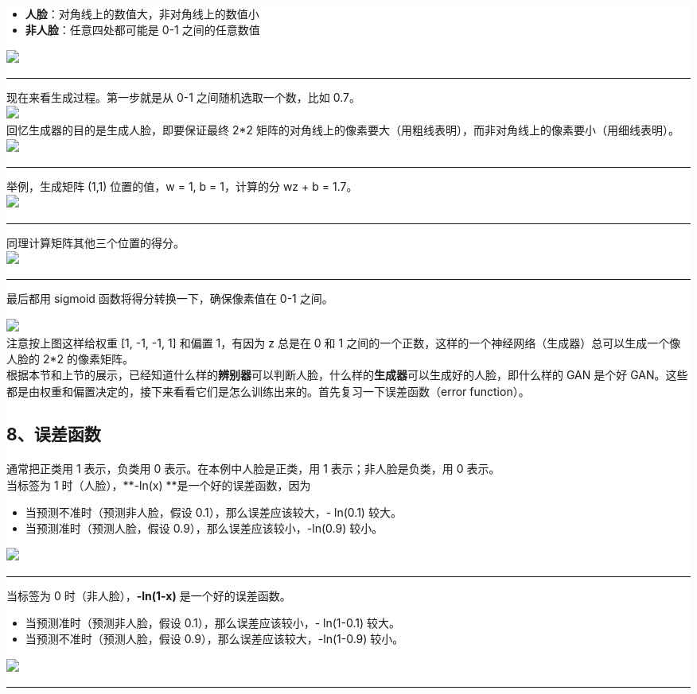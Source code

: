- **人脸**：对角线上的数值大，非对角线上的数值小
- **非人脸**：任意四处都可能是 0-1 之间的任意数值

![](https://cdn.nlark.com/yuque/0/2021/webp/396745/1636949675436-3a39714c-c624-4067-8289-112484216e35.webp#clientId=u22ec4da5-d95b-4&from=paste&id=u6661f130&originHeight=361&originWidth=1054&originalType=url&ratio=1&status=done&style=none&taskId=u975c52d3-45e4-4c93-9e96-e283dc86f86)

---

现在来看生成过程。第一步就是从 0-1 之间随机选取一个数，比如 0.7。<br />![](https://cdn.nlark.com/yuque/0/2021/webp/396745/1636949675755-7b425888-467d-4eff-9180-3b9f1c842f01.webp#clientId=u22ec4da5-d95b-4&from=paste&id=u745106db&originHeight=591&originWidth=596&originalType=url&ratio=1&status=done&style=none&taskId=u74fd155a-f89d-4e9b-a79b-4508fe5f3c2)<br />回忆生成器的目的是生成人脸，即要保证最终 2*2 矩阵的对角线上的像素要大（用粗线表明），而非对角线上的像素要小（用细线表明）。<br />![](https://cdn.nlark.com/yuque/0/2021/webp/396745/1636949675634-3750eeeb-6343-4453-9d36-d349682c0516.webp#clientId=u22ec4da5-d95b-4&from=paste&id=uf25bd185&originHeight=572&originWidth=1080&originalType=url&ratio=1&status=done&style=none&taskId=ud33a68fb-c274-4220-bb3f-ccfac421cc2)

---

举例，生成矩阵 (1,1) 位置的值，w = 1, b = 1，计算的分 wz + b = 1.7。<br />![](https://cdn.nlark.com/yuque/0/2021/webp/396745/1636949675643-cb26af9f-1176-4bca-bdea-e227887fbe1d.webp#clientId=u22ec4da5-d95b-4&from=paste&id=u1d192b94&originHeight=570&originWidth=1080&originalType=url&ratio=1&status=done&style=none&taskId=ud7119aef-d4d2-42d8-a214-dace9b32315)

---

同理计算矩阵其他三个位置的得分。<br />![](https://cdn.nlark.com/yuque/0/2021/webp/396745/1636949675776-408fc1e4-d46f-4b9b-ae8b-979f37770a11.webp#clientId=u22ec4da5-d95b-4&from=paste&id=u15f5f2fe&originHeight=575&originWidth=1080&originalType=url&ratio=1&status=done&style=none&taskId=u5b0c69ae-a2f5-4445-839f-6c64bc46492)

---

最后都用 sigmoid 函数将得分转换一下，确保像素值在 0-1 之间。

![](https://cdn.nlark.com/yuque/0/2021/webp/396745/1636949675908-37b0778e-d888-4f53-a18d-e254ae4452b5.webp#clientId=u22ec4da5-d95b-4&from=paste&id=u6ceaaf82&originHeight=569&originWidth=1080&originalType=url&ratio=1&status=done&style=none&taskId=u54800c37-ea75-43f8-9e58-a638a7f6bb7)<br />注意按上图这样给权重 [1, -1, -1, 1] 和偏置 1，有因为 z 总是在 0 和 1 之间的一个正数，这样的一个神经网络（生成器）总可以生成一个像人脸的 2*2 的像素矩阵。<br />根据本节和上节的展示，已经知道什么样的**辨别器**可以判断人脸，什么样的**生成器**可以生成好的人脸，即什么样的 GAN 是个好 GAN。这些都是由权重和偏置决定的，接下来看看它们是怎么训练出来的。首先复习一下误差函数（error function）。
<a name="rbkH9"></a>
## 8、误差函数
通常把正类用 1 表示，负类用 0 表示。在本例中人脸是正类，用 1 表示；非人脸是负类，用 0 表示。<br />当标签为 1 时（人脸），**-ln(x) **是一个好的误差函数，因为

- 当预测不准时（预测非人脸，假设 0.1），那么误差应该较大，- ln(0.1) 较大。 
- 当预测准时（预测人脸，假设 0.9），那么误差应该较小，-ln(0.9) 较小。

![](https://cdn.nlark.com/yuque/0/2021/webp/396745/1636949675961-e4ef7f3e-9281-417f-a035-73b73ddad1cd.webp#clientId=u22ec4da5-d95b-4&from=paste&id=uc4d9f83f&originHeight=316&originWidth=1080&originalType=url&ratio=1&status=done&style=none&taskId=uffad20bb-e54a-462d-8101-741272bd16c)

---

当标签为 0 时（非人脸），**-ln(1-x)** 是一个好的误差函数。

- 当预测准时（预测非人脸，假设 0.1），那么误差应该较小，- ln(1-0.1) 较大。 
- 当预测不准时（预测人脸，假设 0.9），那么误差应该较大，-ln(1-0.9) 较小。

![](https://cdn.nlark.com/yuque/0/2021/webp/396745/1636949676285-31237666-8db4-499b-b80e-8b768f57d26f.webp#clientId=u22ec4da5-d95b-4&from=paste&id=u0a2566fc&originHeight=435&originWidth=1080&originalType=url&ratio=1&status=done&style=none&taskId=u3605a104-a5dd-4eb9-989f-3c4bd3953d1)

---

